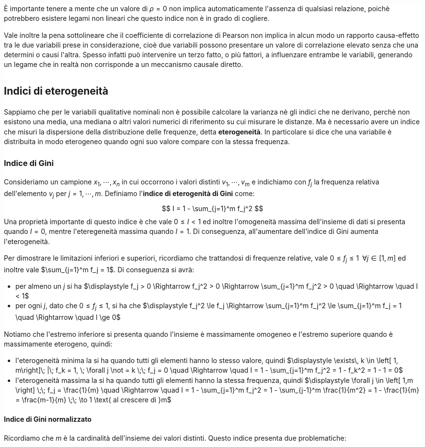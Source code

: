 È importante tenere a mente che un valore di $\rho = 0$ non implica automaticamente l'assenza di qualsiasi relazione, poichè potrebbero esistere legami non lineari che questo indice non è in grado di cogliere.

Vale inoltre la pena sottolineare che il coefficiente di correlazione di Pearson non implica in alcun modo un rapporto causa-effetto tra le due variabili prese in considerazione, cioè due variabili possono presentare un valore di correlazione elevato senza che una determini o causi l'altra. Spesso infatti può intervenire un terzo fatto, o più fattori, a influenzare entrambe le variabili, generando un legame che in realtà non corrisponde a un meccanismo causale diretto.

## **Indici di eterogeneità**

Sappiamo che per le variabili qualitative nominali non è possibile calcolare la varianza nè gli indici che ne derivano, perchè non esistono una media, una mediana o altri valori numerici di riferimento su cui misurare le distanze. Ma è necessario avere un indice che misuri la dispersione della distribuzione delle frequenze, detta **eterogeneità**. In particolare si dice che una variabile è distribuita in modo eterogeneo quando ogni suo valore compare con la stessa frequenza.

### **Indice di Gini**

Consideriamo un campione ${x_1, \cdots, x_n}$ in cui occorrono i valori distinti $v_1, \cdots, v_m$ e indichiamo con $f_j$ la frequenza relativa dell'elemento $v_j$ per $j = 1, \cdots, m$. Definiamo l'**indice di eterogenità di Gini** come:
$$
I = 1 - \sum_{j=1}^m f_j^2
$$
Una proprietà importante di questo indice è che vale $0 \le I < 1$ ed inoltre l'omogeneità massima dell'insieme di dati si presenta quando $I = 0$, mentre l'eteregeneità massima quando $I = 1$. Di conseguenza, all'aumentare dell'indice di Gini aumenta l'eterogeneità.

Per dimostrare le limitazioni inferiori e superiori, ricordiamo che trattandosi di frequenze relative, vale $0 \le f_j \le 1 \;\; \forall j \in [1,m]$ ed inoltre vale $\sum_{j=1}^m f_j = 1$. Di conseguenza si avrà:

- per almeno un $j$ si ha $\displaystyle f_j > 0 \Rightarrow f_j^2 > 0 \Rightarrow \sum_{j=1}^m f_j^2 > 0 \quad \Rightarrow \quad I < 1$
- per ogni $j$, dato che $0 \le f_j \le 1$, si ha che $\displaystyle f_j^2 \le f_j \Rightarrow \sum_{j=1}^m f_j^2 \le \sum_{j=1}^m f_j = 1 \quad \Rightarrow \quad I \ge 0$

Notiamo che l'estremo inferiore si presenta quando l'insieme è massimamente omogeneo e l'estremo superiore quando è massimamente eterogeno, quindi:

- l'eterogeneità minima la si ha quando tutti gli elementi hanno lo stesso valore, quindi
    $\displaystyle \exists\, k \in \left[ 1, m\right]\; |\; f_k = 1, \; \forall j \not = k \;\; f_j = 0 \quad \Rightarrow \quad I = 1 - \sum_{j=1}^m f_j^2 = 1 - f_k^2 = 1 - 1 = 0$
- l'eterogeneità massima la si ha quando tutti gli elementi hanno la stessa frequenza, quindi
    $\displaystyle \forall j \in \left[ 1,m \right] \;\; f_j = \frac{1}{m} \quad \Rightarrow \quad I = 1 - \sum_{j=1}^m f_j^2 = 1 - \sum_{j-1}^m \frac{1}{m^2} = 1 - \frac{1}{m} = \frac{m-1}{m} \;\; \to 1 \text{ al crescere di }m$

#### **Indice di Gini normalizzato**

Ricordiamo che $m$ è la cardinalità dell'insieme dei valori distinti. Questo indice presenta due problematiche:
